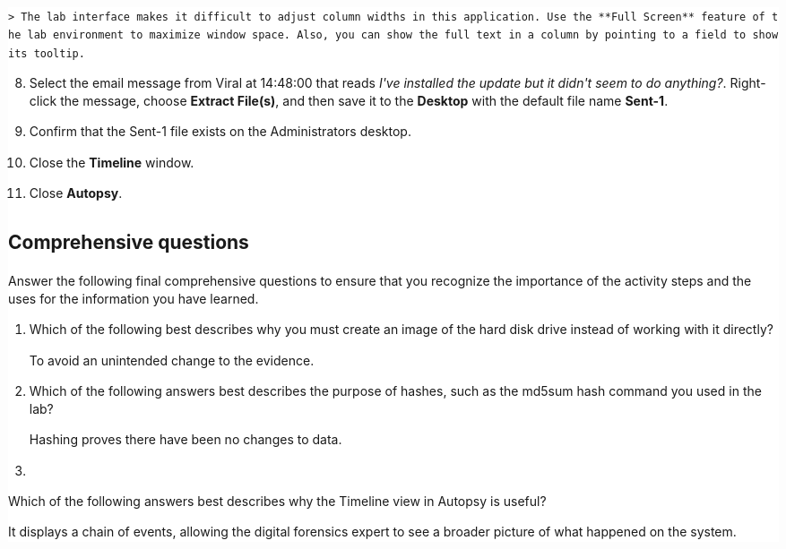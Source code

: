 
    > The lab interface makes it difficult to adjust column widths in this application. Use the **Full Screen** feature of the lab environment to maximize window space. Also, you can show the full text in a column by pointing to a field to show its tooltip.
    
8.  Select the email message from Viral at 14:48:00 that reads _I've installed the update but it didn't seem to do anything?_. Right-click the message, choose **Extract File(s)**, and then save it to the **Desktop** with the default file name **Sent-1**.
    
9.  Confirm that the Sent-1 file exists on the Administrators desktop.
    
10.  Close the **Timeline** window.
    
11.  Close **Autopsy**.

## Comprehensive questions

Answer the following final comprehensive questions to ensure that you recognize the importance of the activity steps and the uses for the information you have learned.

1.  Which of the following best describes why you must create an image of the hard disk drive instead of working with it directly?
    
    To avoid an unintended change to the evidence.

2. Which of the following answers best describes the purpose of hashes, such as the md5sum hash command you used in the lab?

	Hashing proves there have been no changes to data.

3.   

Which of the following answers best describes why the Timeline view in Autopsy is useful?

It displays a chain of events, allowing the digital forensics expert to see a broader picture of what happened on the system.